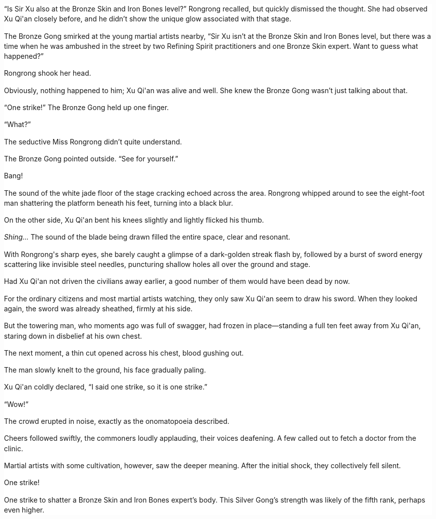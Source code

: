 “Is Sir Xu also at the Bronze Skin and Iron Bones level?” Rongrong recalled, but quickly dismissed the thought. She had observed Xu Qi'an closely before, and he didn’t show the unique glow associated with that stage.

The Bronze Gong smirked at the young martial artists nearby, “Sir Xu isn’t at the Bronze Skin and Iron Bones level, but there was a time when he was ambushed in the street by two Refining Spirit practitioners and one Bronze Skin expert. Want to guess what happened?”

Rongrong shook her head.

Obviously, nothing happened to him; Xu Qi'an was alive and well. She knew the Bronze Gong wasn’t just talking about that.

“One strike!” The Bronze Gong held up one finger.

“What?”

The seductive Miss Rongrong didn’t quite understand.

The Bronze Gong pointed outside. “See for yourself.”

Bang!

The sound of the white jade floor of the stage cracking echoed across the area. Rongrong whipped around to see the eight-foot man shattering the platform beneath his feet, turning into a black blur.

On the other side, Xu Qi'an bent his knees slightly and lightly flicked his thumb.

_Shing..._ The sound of the blade being drawn filled the entire space, clear and resonant.

With Rongrong's sharp eyes, she barely caught a glimpse of a dark-golden streak flash by, followed by a burst of sword energy scattering like invisible steel needles, puncturing shallow holes all over the ground and stage.

Had Xu Qi'an not driven the civilians away earlier, a good number of them would have been dead by now.

For the ordinary citizens and most martial artists watching, they only saw Xu Qi'an seem to draw his sword. When they looked again, the sword was already sheathed, firmly at his side.

But the towering man, who moments ago was full of swagger, had frozen in place—standing a full ten feet away from Xu Qi'an, staring down in disbelief at his own chest.

The next moment, a thin cut opened across his chest, blood gushing out.

The man slowly knelt to the ground, his face gradually paling.

Xu Qi'an coldly declared, “I said one strike, so it is one strike.”

“Wow!”

The crowd erupted in noise, exactly as the onomatopoeia described.

Cheers followed swiftly, the commoners loudly applauding, their voices deafening. A few called out to fetch a doctor from the clinic.

Martial artists with some cultivation, however, saw the deeper meaning. After the initial shock, they collectively fell silent.

One strike!

One strike to shatter a Bronze Skin and Iron Bones expert’s body. This Silver Gong’s strength was likely of the fifth rank, perhaps even higher.
